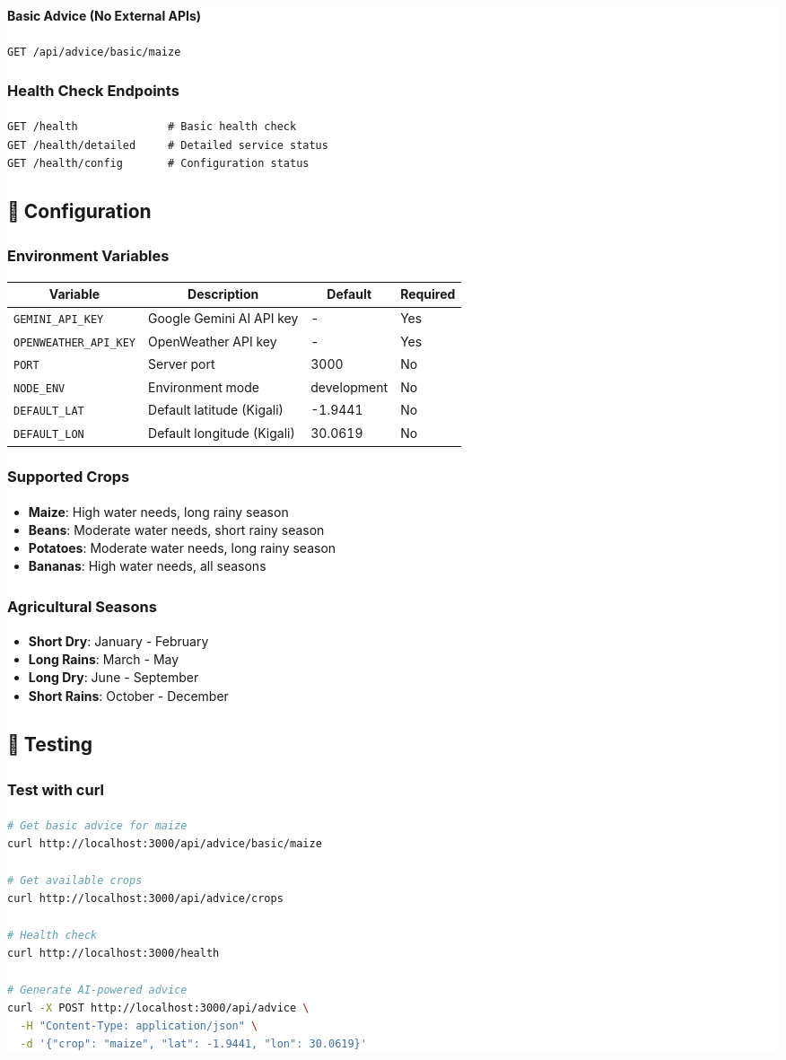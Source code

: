 #### Basic Advice (No External APIs)
```http
GET /api/advice/basic/maize
```

### Health Check Endpoints

```http
GET /health              # Basic health check
GET /health/detailed     # Detailed service status
GET /health/config       # Configuration status
```

## 🔧 Configuration

### Environment Variables

| Variable | Description | Default | Required |
|----------|-------------|---------|----------|
| `GEMINI_API_KEY` | Google Gemini AI API key | - | Yes |
| `OPENWEATHER_API_KEY` | OpenWeather API key | - | Yes |
| `PORT` | Server port | 3000 | No |
| `NODE_ENV` | Environment mode | development | No |
| `DEFAULT_LAT` | Default latitude (Kigali) | -1.9441 | No |
| `DEFAULT_LON` | Default longitude (Kigali) | 30.0619 | No |

### Supported Crops

- **Maize**: High water needs, long rainy season
- **Beans**: Moderate water needs, short rainy season  
- **Potatoes**: Moderate water needs, long rainy season
- **Bananas**: High water needs, all seasons

### Agricultural Seasons

- **Short Dry**: January - February
- **Long Rains**: March - May
- **Long Dry**: June - September
- **Short Rains**: October - December

## 🧪 Testing

### Test with curl

```bash
# Get basic advice for maize
curl http://localhost:3000/api/advice/basic/maize

# Get available crops
curl http://localhost:3000/api/advice/crops

# Health check
curl http://localhost:3000/health

# Generate AI-powered advice
curl -X POST http://localhost:3000/api/advice \
  -H "Content-Type: application/json" \
  -d '{"crop": "maize", "lat": -1.9441, "lon": 30.0619}'
```
